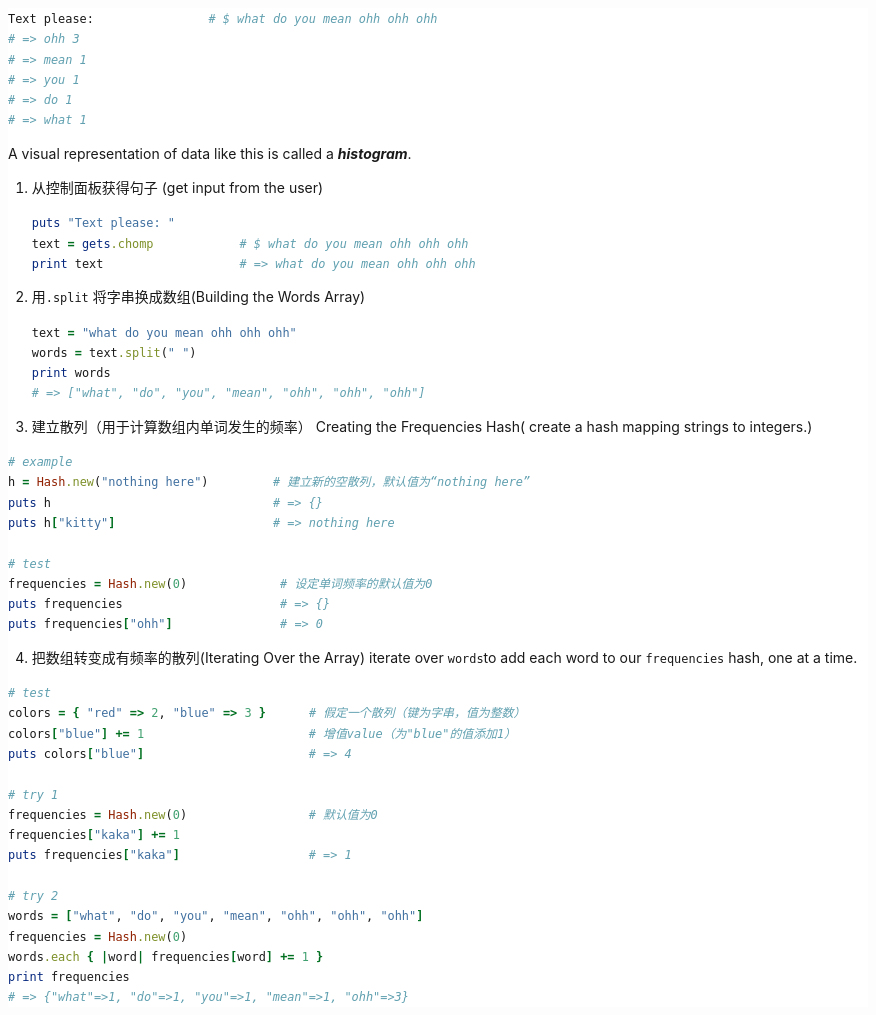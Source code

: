 ``` bash
Text please:                # $ what do you mean ohh ohh ohh
# => ohh 3
# => mean 1
# => you 1
# => do 1
# => what 1
```
A visual representation of data like this is called a ***histogram***.


1. 从控制面板获得句子 (get input from the user)
   ``` ruby
   puts "Text please: "
   text = gets.chomp            # $ what do you mean ohh ohh ohh
   print text                   # => what do you mean ohh ohh ohh
   ```

2. 用`.split` 将字串换成数组(Building the Words Array)

   ``` ruby
   text = "what do you mean ohh ohh ohh"
   words = text.split(" ")
   print words                  
   # => ["what", "do", "you", "mean", "ohh", "ohh", "ohh"]
   ```

3. 建立散列（用于计算数组内单词发生的频率）
  Creating the Frequencies Hash( create a hash mapping strings to integers.)
``` ruby
# example
h = Hash.new("nothing here")         # 建立新的空散列，默认值为“nothing here”
puts h                               # => {}
puts h["kitty"]                      # => nothing here

# test
frequencies = Hash.new(0)             # 设定单词频率的默认值为0
puts frequencies                      # => {}
puts frequencies["ohh"]               # => 0
```

4. 把数组转变成有频率的散列(Iterating Over the Array)
    iterate over `words`to add each word to our `frequencies` hash, one at a time.
``` ruby
# test
colors = { "red" => 2, "blue" => 3 }      # 假定一个散列（键为字串，值为整数）
colors["blue"] += 1                       # 增值value（为"blue"的值添加1）
puts colors["blue"]                       # => 4

# try 1
frequencies = Hash.new(0)                 # 默认值为0
frequencies["kaka"] += 1 						 
puts frequencies["kaka"]                  # => 1

# try 2
words = ["what", "do", "you", "mean", "ohh", "ohh", "ohh"]
frequencies = Hash.new(0)
words.each { |word| frequencies[word] += 1 }
print frequencies					 
# => {"what"=>1, "do"=>1, "you"=>1, "mean"=>1, "ohh"=>3}
```

